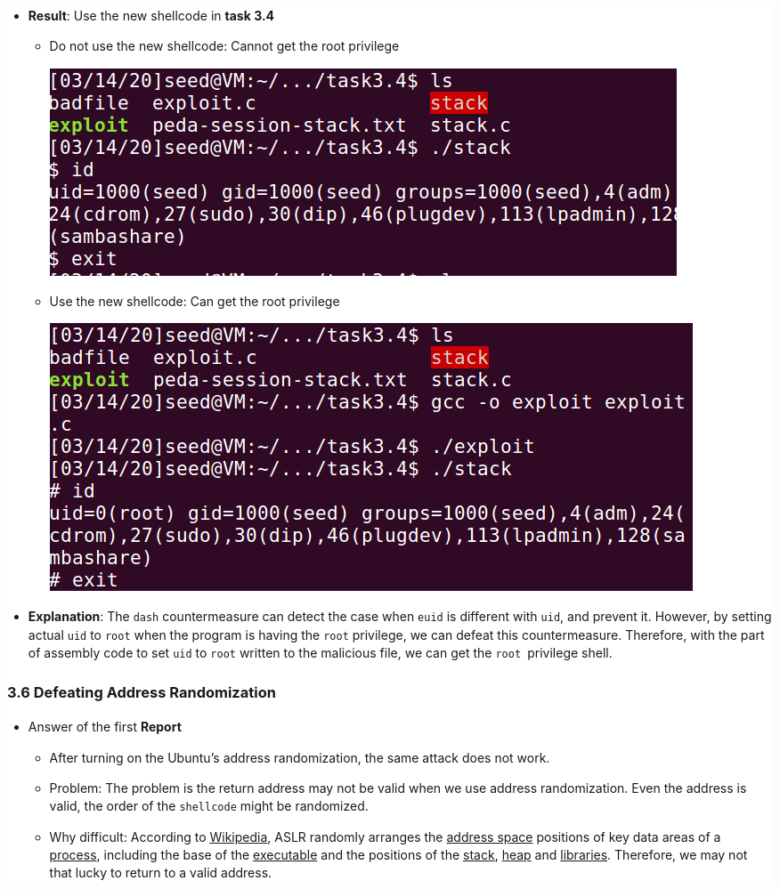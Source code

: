 * **Result**: Use the new shellcode in **task 3.4**

  * Do not use the new shellcode: Cannot get the root privilege

    ![1584176046464](assets/1584176046464.png)

  * Use the new shellcode: Can get the root privilege

    ![1584176114967](assets/1584176114967.png)

* **Explanation**: The `dash` countermeasure can detect the case when `euid` is different with `uid`, and prevent it. However, by setting actual `uid` to `root` when the program is having the `root` privilege, we can defeat this countermeasure. Therefore, with the part of assembly code to set `uid` to `root` written to the malicious file, we can get the `root `privilege shell. 

### 3.6 Defeating Address Randomization

* Answer of the first **Report**

  * After turning on the Ubuntu’s address randomization, the same attack does not work. 

  * Problem: The problem is the return address may not be valid when we use address randomization. Even the address is valid, the order of the `shellcode` might be randomized. 

  * Why difficult: According to [Wikipedia](<https://en.wikipedia.org/wiki/Address_space_layout_randomization>), ASLR randomly arranges the [address space](https://en.wikipedia.org/wiki/Address_space) positions of key data areas of a [process](https://en.wikipedia.org/wiki/Process_(computer_science)), including the base of the [executable](https://en.wikipedia.org/wiki/Executable) and the positions of the [stack](https://en.wikipedia.org/wiki/Stack-based_memory_allocation), [heap](https://en.wikipedia.org/wiki/Dynamic_memory_allocation) and [libraries](https://en.wikipedia.org/wiki/Library_(computer_science)). Therefore, we may not that lucky to return to a valid address. 
